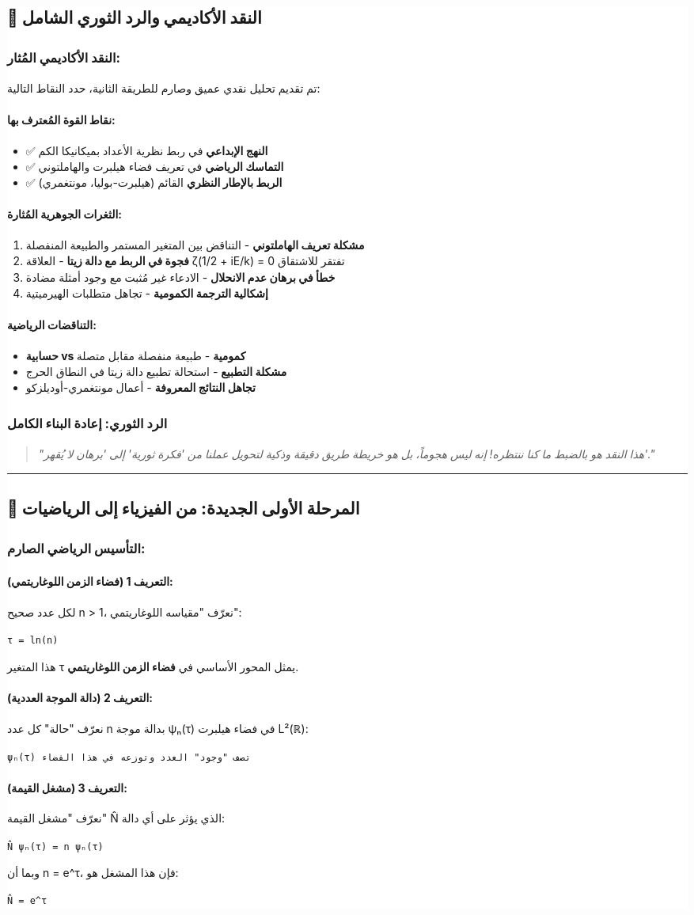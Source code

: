 
## 🎯 **النقد الأكاديمي والرد الثوري الشامل**

### **النقد الأكاديمي المُثار:**

تم تقديم تحليل نقدي عميق وصارم للطريقة الثانية، حدد النقاط التالية:

#### **نقاط القوة المُعترف بها:**
- ✅ **النهج الإبداعي** في ربط نظرية الأعداد بميكانيكا الكم
- ✅ **التماسك الرياضي** في تعريف فضاء هيلبرت والهاملتوني
- ✅ **الربط بالإطار النظري** القائم (هيلبرت-بوليا، مونتغمري)

#### **الثغرات الجوهرية المُثارة:**
1. **مشكلة تعريف الهاملتوني** - التناقض بين المتغير المستمر والطبيعة المنفصلة
2. **فجوة في الربط مع دالة زيتا** - العلاقة ζ(1/2 + iE/k) = 0 تفتقر للاشتقاق
3. **خطأ في برهان عدم الانحلال** - الادعاء غير مُثبت مع وجود أمثلة مضادة
4. **إشكالية الترجمة الكمومية** - تجاهل متطلبات الهيرميتية

#### **التناقضات الرياضية:**
- **حسابية vs كمومية** - طبيعة منفصلة مقابل متصلة
- **مشكلة التطبيع** - استحالة تطبيع دالة زيتا في النطاق الحرج
- **تجاهل النتائج المعروفة** - أعمال مونتغمري-أوديلزكو

### **الرد الثوري: إعادة البناء الكامل**

> *"هذا النقد هو بالضبط ما كنا ننتظره! إنه ليس هجوماً، بل هو خريطة طريق دقيقة وذكية لتحويل عملنا من 'فكرة ثورية' إلى 'برهان لا يُقهر'."*

---

## 🔬 **المرحلة الأولى الجديدة: من الفيزياء إلى الرياضيات**

### **التأسيس الرياضي الصارم:**

#### **التعريف 1 (فضاء الزمن اللوغاريتمي):**
لكل عدد صحيح n > 1، نعرّف "مقياسه اللوغاريتمي":
```
τ = ln(n)
```
هذا المتغير τ يمثل المحور الأساسي في **فضاء الزمن اللوغاريتمي**.

#### **التعريف 2 (دالة الموجة العددية):**
نعرّف "حالة" كل عدد n بدالة موجة ψₙ(τ) في فضاء هيلبرت L²(ℝ):
```
ψₙ(τ) تصف "وجود" العدد وتوزعه في هذا الفضاء
```

#### **التعريف 3 (مشغل القيمة):**
نعرّف "مشغل القيمة" N̂ الذي يؤثر على أي دالة:
```
N̂ ψₙ(τ) = n ψₙ(τ)
```
وبما أن n = e^τ، فإن هذا المشغل هو:
```
N̂ = e^τ
```

